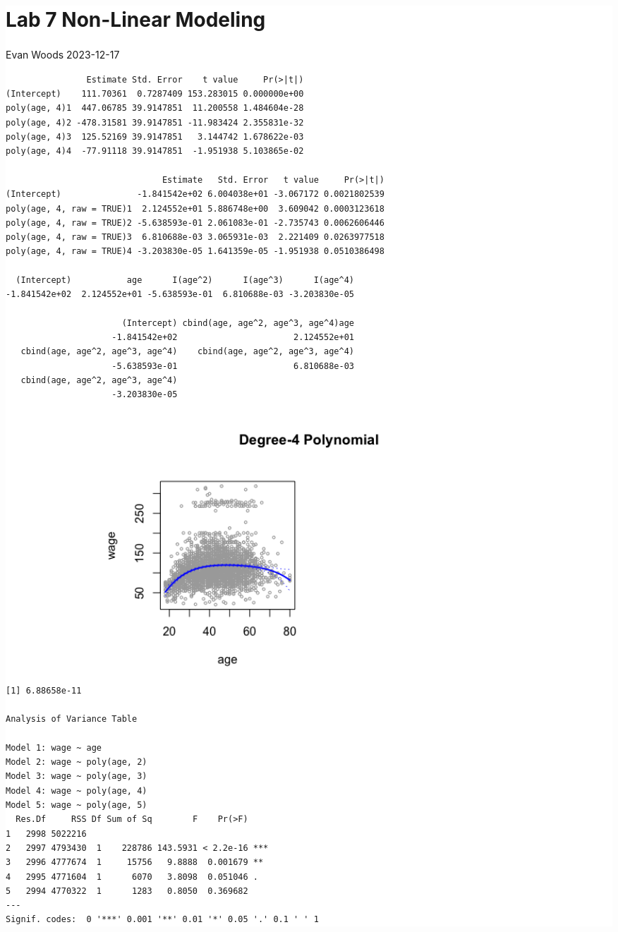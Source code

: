 Lab 7 Non-Linear Modeling
================
Evan Woods
2023-12-17

                    Estimate Std. Error    t value     Pr(>|t|)
    (Intercept)    111.70361  0.7287409 153.283015 0.000000e+00
    poly(age, 4)1  447.06785 39.9147851  11.200558 1.484604e-28
    poly(age, 4)2 -478.31581 39.9147851 -11.983424 2.355831e-32
    poly(age, 4)3  125.52169 39.9147851   3.144742 1.678622e-03
    poly(age, 4)4  -77.91118 39.9147851  -1.951938 5.103865e-02

                                   Estimate   Std. Error   t value     Pr(>|t|)
    (Intercept)               -1.841542e+02 6.004038e+01 -3.067172 0.0021802539
    poly(age, 4, raw = TRUE)1  2.124552e+01 5.886748e+00  3.609042 0.0003123618
    poly(age, 4, raw = TRUE)2 -5.638593e-01 2.061083e-01 -2.735743 0.0062606446
    poly(age, 4, raw = TRUE)3  6.810688e-03 3.065931e-03  2.221409 0.0263977518
    poly(age, 4, raw = TRUE)4 -3.203830e-05 1.641359e-05 -1.951938 0.0510386498

      (Intercept)           age      I(age^2)      I(age^3)      I(age^4) 
    -1.841542e+02  2.124552e+01 -5.638593e-01  6.810688e-03 -3.203830e-05 

                           (Intercept) cbind(age, age^2, age^3, age^4)age 
                         -1.841542e+02                       2.124552e+01 
       cbind(age, age^2, age^3, age^4)    cbind(age, age^2, age^3, age^4) 
                         -5.638593e-01                       6.810688e-03 
       cbind(age, age^2, age^3, age^4) 
                         -3.203830e-05 

<img src="Lab_7_Non-Linear_Modeling_files/figure-gfm/unnamed-chunk-11-1.png" width="70%" style="display: block; margin: auto;" />

    [1] 6.88658e-11

    Analysis of Variance Table

    Model 1: wage ~ age
    Model 2: wage ~ poly(age, 2)
    Model 3: wage ~ poly(age, 3)
    Model 4: wage ~ poly(age, 4)
    Model 5: wage ~ poly(age, 5)
      Res.Df     RSS Df Sum of Sq        F    Pr(>F)    
    1   2998 5022216                                    
    2   2997 4793430  1    228786 143.5931 < 2.2e-16 ***
    3   2996 4777674  1     15756   9.8888  0.001679 ** 
    4   2995 4771604  1      6070   3.8098  0.051046 .  
    5   2994 4770322  1      1283   0.8050  0.369682    
    ---
    Signif. codes:  0 '***' 0.001 '**' 0.01 '*' 0.05 '.' 0.1 ' ' 1

